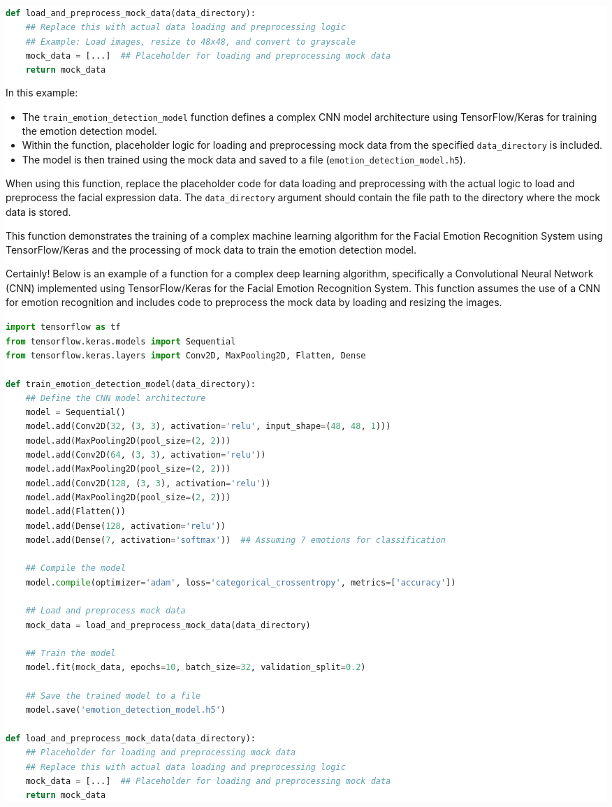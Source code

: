```python
def load_and_preprocess_mock_data(data_directory):
    ## Replace this with actual data loading and preprocessing logic
    ## Example: Load images, resize to 48x48, and convert to grayscale
    mock_data = [...]  ## Placeholder for loading and preprocessing mock data
    return mock_data
```

In this example:

- The `train_emotion_detection_model` function defines a complex CNN model architecture using TensorFlow/Keras for training the emotion detection model.
- Within the function, placeholder logic for loading and preprocessing mock data from the specified `data_directory` is included.
- The model is then trained using the mock data and saved to a file (`emotion_detection_model.h5`).

When using this function, replace the placeholder code for data loading and preprocessing with the actual logic to load and preprocess the facial expression data. The `data_directory` argument should contain the file path to the directory where the mock data is stored.

This function demonstrates the training of a complex machine learning algorithm for the Facial Emotion Recognition System using TensorFlow/Keras and the processing of mock data to train the emotion detection model.

Certainly! Below is an example of a function for a complex deep learning algorithm, specifically a Convolutional Neural Network (CNN) implemented using TensorFlow/Keras for the Facial Emotion Recognition System. This function assumes the use of a CNN for emotion recognition and includes code to preprocess the mock data by loading and resizing the images.

```python
import tensorflow as tf
from tensorflow.keras.models import Sequential
from tensorflow.keras.layers import Conv2D, MaxPooling2D, Flatten, Dense

def train_emotion_detection_model(data_directory):
    ## Define the CNN model architecture
    model = Sequential()
    model.add(Conv2D(32, (3, 3), activation='relu', input_shape=(48, 48, 1)))
    model.add(MaxPooling2D(pool_size=(2, 2)))
    model.add(Conv2D(64, (3, 3), activation='relu'))
    model.add(MaxPooling2D(pool_size=(2, 2)))
    model.add(Conv2D(128, (3, 3), activation='relu'))
    model.add(MaxPooling2D(pool_size=(2, 2)))
    model.add(Flatten())
    model.add(Dense(128, activation='relu'))
    model.add(Dense(7, activation='softmax'))  ## Assuming 7 emotions for classification

    ## Compile the model
    model.compile(optimizer='adam', loss='categorical_crossentropy', metrics=['accuracy'])

    ## Load and preprocess mock data
    mock_data = load_and_preprocess_mock_data(data_directory)

    ## Train the model
    model.fit(mock_data, epochs=10, batch_size=32, validation_split=0.2)

    ## Save the trained model to a file
    model.save('emotion_detection_model.h5')

def load_and_preprocess_mock_data(data_directory):
    ## Placeholder for loading and preprocessing mock data
    ## Replace this with actual data loading and preprocessing logic
    mock_data = [...]  ## Placeholder for loading and preprocessing mock data
    return mock_data
```

